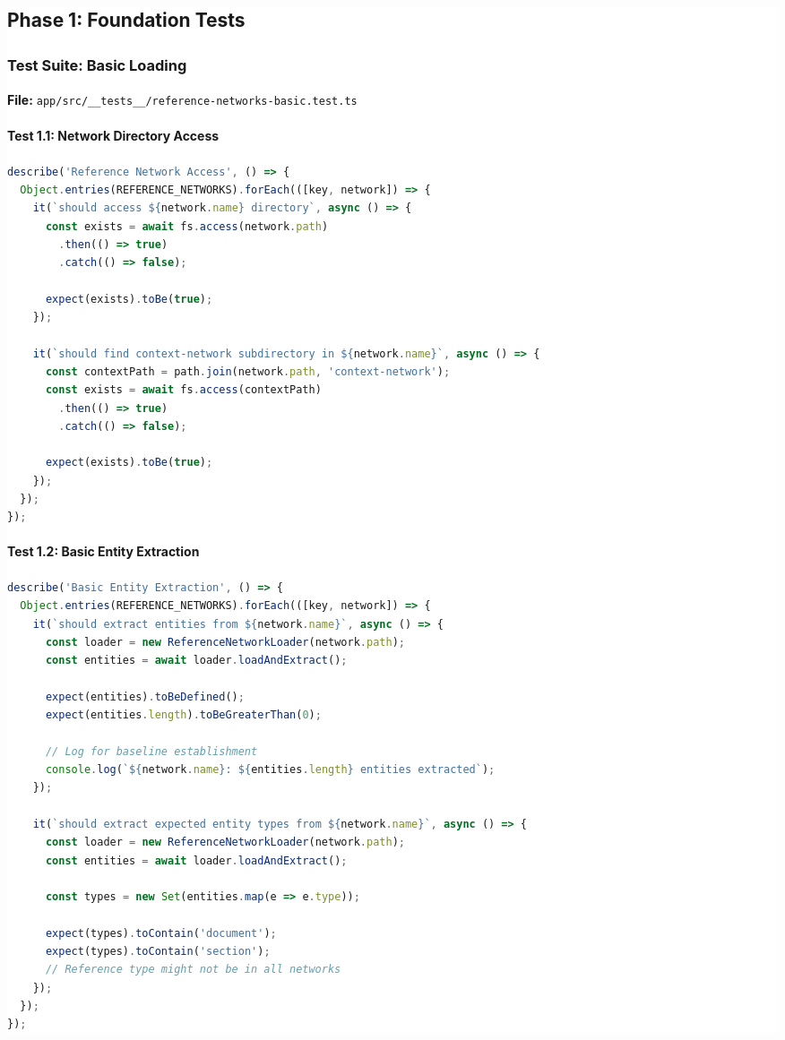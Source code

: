 ## Phase 1: Foundation Tests

### Test Suite: Basic Loading
**File:** `app/src/__tests__/reference-networks-basic.test.ts`

#### Test 1.1: Network Directory Access
```typescript
describe('Reference Network Access', () => {
  Object.entries(REFERENCE_NETWORKS).forEach(([key, network]) => {
    it(`should access ${network.name} directory`, async () => {
      const exists = await fs.access(network.path)
        .then(() => true)
        .catch(() => false);

      expect(exists).toBe(true);
    });

    it(`should find context-network subdirectory in ${network.name}`, async () => {
      const contextPath = path.join(network.path, 'context-network');
      const exists = await fs.access(contextPath)
        .then(() => true)
        .catch(() => false);

      expect(exists).toBe(true);
    });
  });
});
```

#### Test 1.2: Basic Entity Extraction
```typescript
describe('Basic Entity Extraction', () => {
  Object.entries(REFERENCE_NETWORKS).forEach(([key, network]) => {
    it(`should extract entities from ${network.name}`, async () => {
      const loader = new ReferenceNetworkLoader(network.path);
      const entities = await loader.loadAndExtract();

      expect(entities).toBeDefined();
      expect(entities.length).toBeGreaterThan(0);

      // Log for baseline establishment
      console.log(`${network.name}: ${entities.length} entities extracted`);
    });

    it(`should extract expected entity types from ${network.name}`, async () => {
      const loader = new ReferenceNetworkLoader(network.path);
      const entities = await loader.loadAndExtract();

      const types = new Set(entities.map(e => e.type));

      expect(types).toContain('document');
      expect(types).toContain('section');
      // Reference type might not be in all networks
    });
  });
});
```
